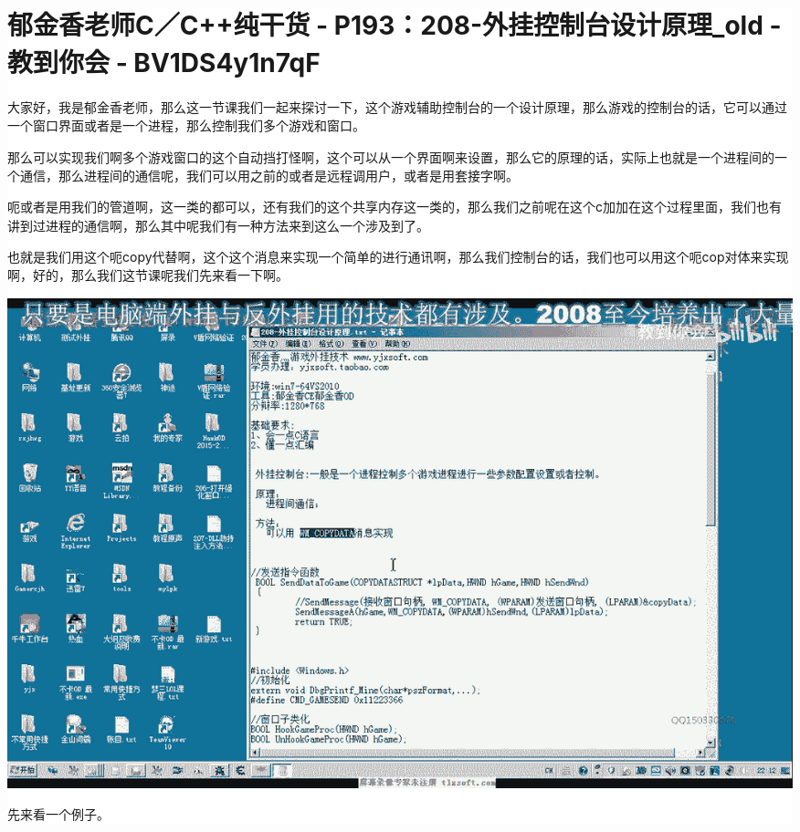 # 郁金香老师C／C++纯干货 - P193：208-外挂控制台设计原理_old - 教到你会 - BV1DS4y1n7qF

大家好，我是郁金香老师，那么这一节课我们一起来探讨一下，这个游戏辅助控制台的一个设计原理，那么游戏的控制台的话，它可以通过一个窗口界面或者是一个进程，那么控制我们多个游戏和窗口。

那么可以实现我们啊多个游戏窗口的这个自动挡打怪啊，这个可以从一个界面啊来设置，那么它的原理的话，实际上也就是一个进程间的一个通信，那么进程间的通信呢，我们可以用之前的或者是远程调用户，或者是用套接字啊。

呃或者是用我们的管道啊，这一类的都可以，还有我们的这个共享内存这一类的，那么我们之前呢在这个c加加在这个过程里面，我们也有讲到过进程的通信啊，那么其中呢我们有一种方法来到这么一个涉及到了。

也就是我们用这个呃copy代替啊，这个这个消息来实现一个简单的进行通讯啊，那么我们控制台的话，我们也可以用这个呃cop对体来实现啊，好的，那么我们这节课呢我们先来看一下啊。



![](img/9155e0c30793b7fa7a6d79cdb14d4fca_1.png)

先来看一个例子。
